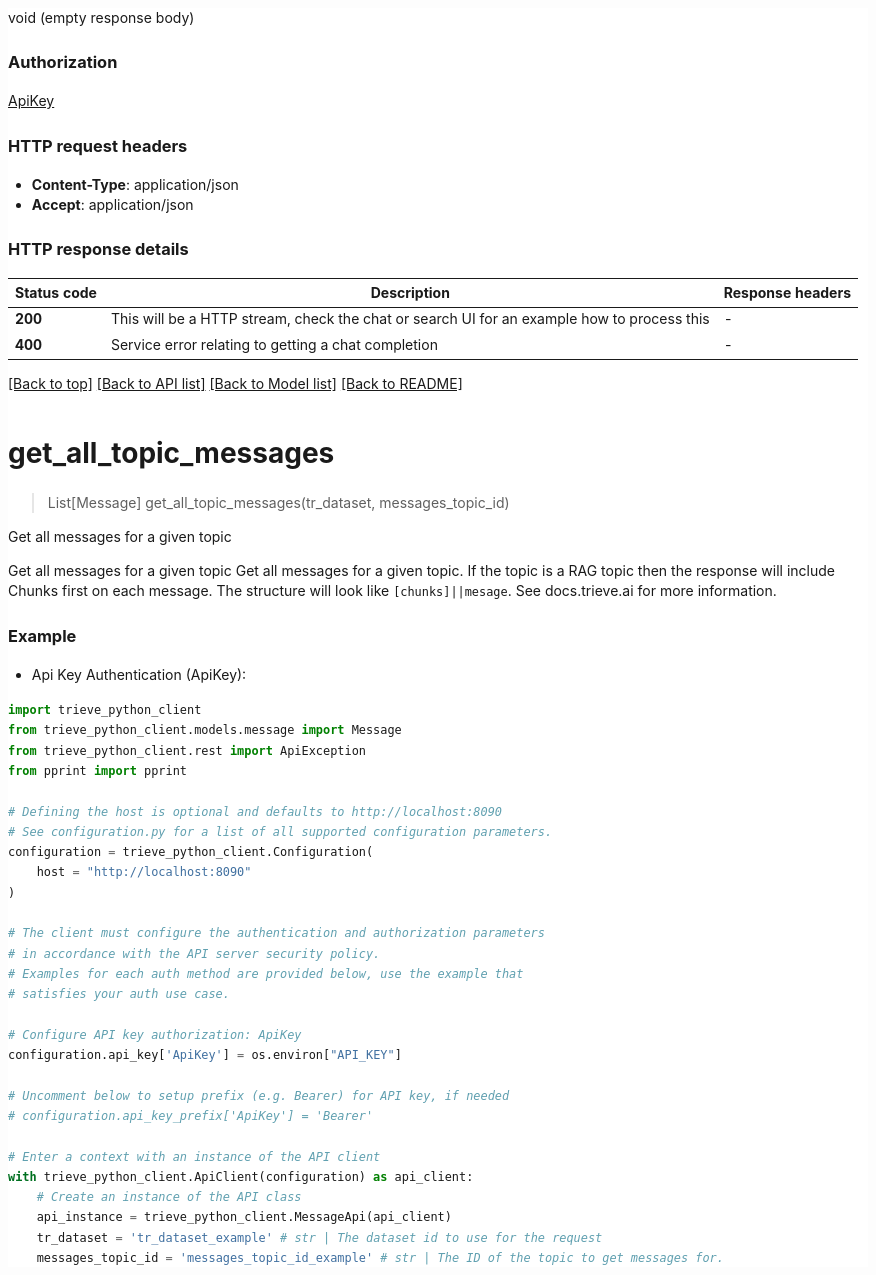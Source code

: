 void (empty response body)

### Authorization

[ApiKey](../README.md#ApiKey)

### HTTP request headers

 - **Content-Type**: application/json
 - **Accept**: application/json

### HTTP response details

| Status code | Description | Response headers |
|-------------|-------------|------------------|
**200** | This will be a HTTP stream, check the chat or search UI for an example how to process this |  -  |
**400** | Service error relating to getting a chat completion |  -  |

[[Back to top]](#) [[Back to API list]](../README.md#documentation-for-api-endpoints) [[Back to Model list]](../README.md#documentation-for-models) [[Back to README]](../README.md)

# **get_all_topic_messages**
> List[Message] get_all_topic_messages(tr_dataset, messages_topic_id)

Get all messages for a given topic

Get all messages for a given topic  Get all messages for a given topic. If the topic is a RAG topic then the response will include Chunks first on each message. The structure will look like `[chunks]||mesage`. See docs.trieve.ai for more information.

### Example

* Api Key Authentication (ApiKey):

```python
import trieve_python_client
from trieve_python_client.models.message import Message
from trieve_python_client.rest import ApiException
from pprint import pprint

# Defining the host is optional and defaults to http://localhost:8090
# See configuration.py for a list of all supported configuration parameters.
configuration = trieve_python_client.Configuration(
    host = "http://localhost:8090"
)

# The client must configure the authentication and authorization parameters
# in accordance with the API server security policy.
# Examples for each auth method are provided below, use the example that
# satisfies your auth use case.

# Configure API key authorization: ApiKey
configuration.api_key['ApiKey'] = os.environ["API_KEY"]

# Uncomment below to setup prefix (e.g. Bearer) for API key, if needed
# configuration.api_key_prefix['ApiKey'] = 'Bearer'

# Enter a context with an instance of the API client
with trieve_python_client.ApiClient(configuration) as api_client:
    # Create an instance of the API class
    api_instance = trieve_python_client.MessageApi(api_client)
    tr_dataset = 'tr_dataset_example' # str | The dataset id to use for the request
    messages_topic_id = 'messages_topic_id_example' # str | The ID of the topic to get messages for.
```